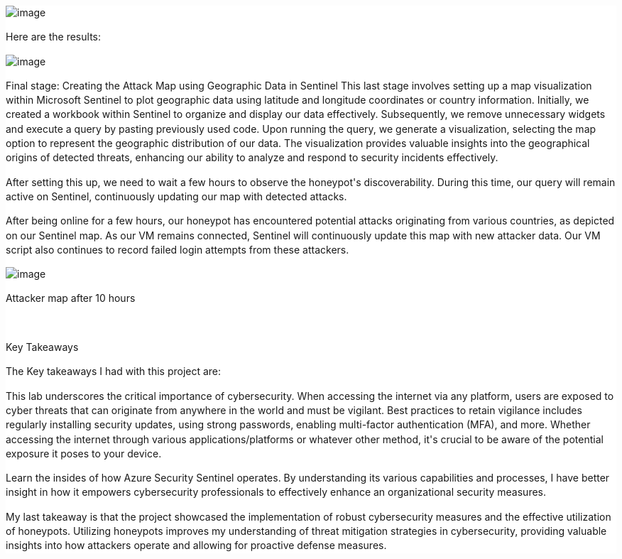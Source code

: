  ![image](https://github.com/user-attachments/assets/6dca4465-88b7-4105-b9a8-4172eaee422a)


Here are the results: 

![image](https://github.com/user-attachments/assets/0657a92e-53fe-42da-a4fe-aa948f645801)


Final stage: Creating the Attack Map using Geographic Data in Sentinel 
This last stage involves setting up a map visualization within Microsoft Sentinel to plot geographic data using latitude and longitude coordinates or country information. Initially, we created a workbook within Sentinel to organize and display our data effectively. Subsequently, we remove unnecessary widgets and execute a query by pasting previously used code. Upon running the query, we generate a visualization, selecting the map option to represent the geographic distribution of our data. The visualization provides valuable insights into the geographical origins of detected threats, enhancing our ability to analyze and respond to security incidents effectively.

 

After setting this up, we need to wait a few hours to observe the honeypot's discoverability. During this time, our query will remain active on Sentinel, continuously updating our map with detected attacks.

After being online for a few hours, our honeypot has encountered potential attacks originating from various countries, as depicted on our Sentinel map. As our VM remains connected, Sentinel will continuously update this map with new attacker data. Our VM script also continues to record failed login attempts from these attackers.

 

 
![image](https://github.com/user-attachments/assets/e1e3848c-1777-4947-a686-cc163f5fe3cf)

Attacker map after 10 hours

​

Key Takeaways
 

The Key takeaways I had with this project are:

This lab underscores the critical importance of cybersecurity. When accessing the internet via any platform, users are exposed to  cyber threats that can originate from anywhere in the world and must be vigilant. Best practices to retain vigilance includes regularly installing security updates, using strong passwords, enabling multi-factor authentication (MFA), and more. Whether accessing the internet through various applications/platforms or whatever other method, it's crucial to be aware of the potential exposure it poses to your device.

Learn the insides of how Azure Security Sentinel operates. By understanding its various capabilities and processes, I have better insight in how it empowers cybersecurity professionals to effectively enhance an organizational security measures.

My last takeaway is that the project showcased the implementation of robust cybersecurity measures and the effective utilization of honeypots. Utilizing honeypots improves my understanding of threat mitigation strategies in cybersecurity, providing valuable insights into how attackers operate and allowing for proactive defense measures.
